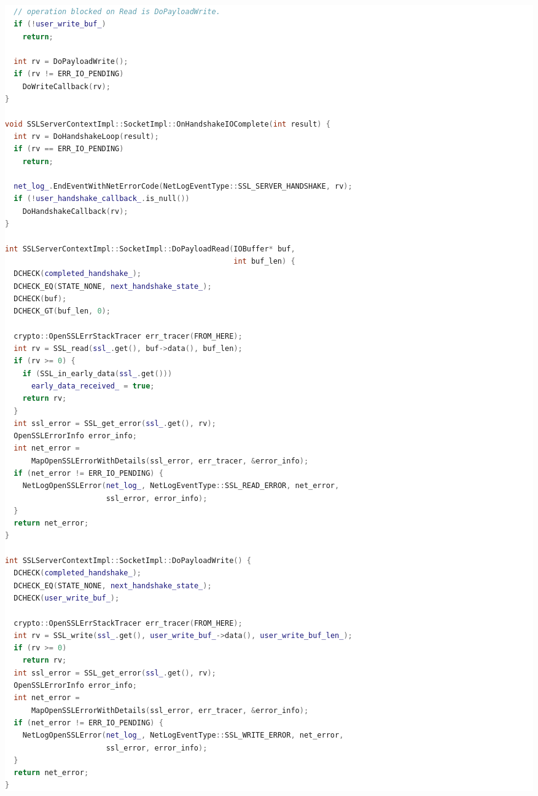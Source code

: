 ```cpp
  // operation blocked on Read is DoPayloadWrite.
  if (!user_write_buf_)
    return;

  int rv = DoPayloadWrite();
  if (rv != ERR_IO_PENDING)
    DoWriteCallback(rv);
}

void SSLServerContextImpl::SocketImpl::OnHandshakeIOComplete(int result) {
  int rv = DoHandshakeLoop(result);
  if (rv == ERR_IO_PENDING)
    return;

  net_log_.EndEventWithNetErrorCode(NetLogEventType::SSL_SERVER_HANDSHAKE, rv);
  if (!user_handshake_callback_.is_null())
    DoHandshakeCallback(rv);
}

int SSLServerContextImpl::SocketImpl::DoPayloadRead(IOBuffer* buf,
                                                    int buf_len) {
  DCHECK(completed_handshake_);
  DCHECK_EQ(STATE_NONE, next_handshake_state_);
  DCHECK(buf);
  DCHECK_GT(buf_len, 0);

  crypto::OpenSSLErrStackTracer err_tracer(FROM_HERE);
  int rv = SSL_read(ssl_.get(), buf->data(), buf_len);
  if (rv >= 0) {
    if (SSL_in_early_data(ssl_.get()))
      early_data_received_ = true;
    return rv;
  }
  int ssl_error = SSL_get_error(ssl_.get(), rv);
  OpenSSLErrorInfo error_info;
  int net_error =
      MapOpenSSLErrorWithDetails(ssl_error, err_tracer, &error_info);
  if (net_error != ERR_IO_PENDING) {
    NetLogOpenSSLError(net_log_, NetLogEventType::SSL_READ_ERROR, net_error,
                       ssl_error, error_info);
  }
  return net_error;
}

int SSLServerContextImpl::SocketImpl::DoPayloadWrite() {
  DCHECK(completed_handshake_);
  DCHECK_EQ(STATE_NONE, next_handshake_state_);
  DCHECK(user_write_buf_);

  crypto::OpenSSLErrStackTracer err_tracer(FROM_HERE);
  int rv = SSL_write(ssl_.get(), user_write_buf_->data(), user_write_buf_len_);
  if (rv >= 0)
    return rv;
  int ssl_error = SSL_get_error(ssl_.get(), rv);
  OpenSSLErrorInfo error_info;
  int net_error =
      MapOpenSSLErrorWithDetails(ssl_error, err_tracer, &error_info);
  if (net_error != ERR_IO_PENDING) {
    NetLogOpenSSLError(net_log_, NetLogEventType::SSL_WRITE_ERROR, net_error,
                       ssl_error, error_info);
  }
  return net_error;
}
```